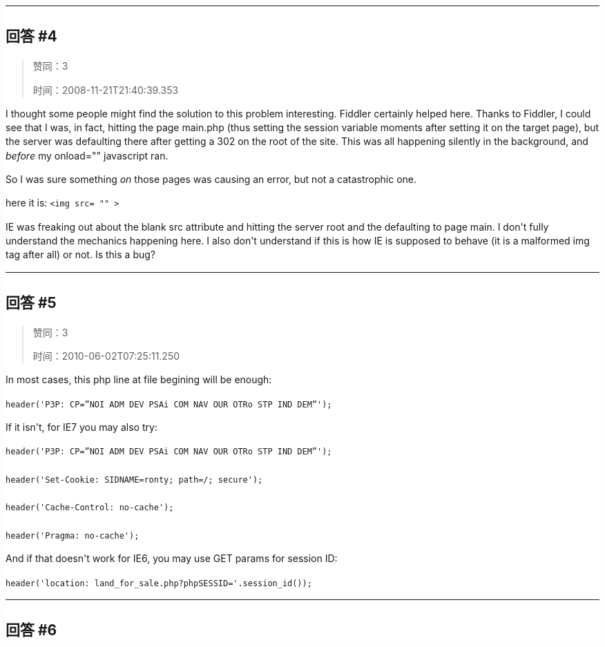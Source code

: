 * * *

## 回答 #4

> 赞同：3
> 
> 时间：2008-11-21T21:40:39.353

I thought some people might find the solution to this problem interesting. Fiddler certainly helped here. Thanks to Fiddler, I could see that I was, in fact, hitting the page main.php (thus setting the session variable moments after setting it on the target page), but the server was defaulting there after getting a 302 on the root of the site. This was all happening silently in the background, and *before* my onload="" javascript ran.

So I was sure something *on* those pages was causing an error, but not a catastrophic one.

here it is: `<img src= "" >`

IE was freaking out about the blank src attribute and hitting the server root and the defaulting to page main. I don't fully understand the mechanics happening here. I also don't understand if this is how IE is supposed to behave (it is a malformed img tag after all) or not. Is this a bug?

* * *

## 回答 #5

> 赞同：3
> 
> 时间：2010-06-02T07:25:11.250

In most cases, this php line at file begining will be enough:

```
header('P3P: CP=”NOI ADM DEV PSAi COM NAV OUR OTRo STP IND DEM”'); 
```

If it isn't, for IE7 you may also try:

```
header('P3P: CP=”NOI ADM DEV PSAi COM NAV OUR OTRo STP IND DEM”');

header('Set-Cookie: SIDNAME=ronty; path=/; secure');

header('Cache-Control: no-cache');

header('Pragma: no-cache'); 
```

And if that doesn't work for IE6, you may use GET params for session ID:

```
header('location: land_for_sale.php?phpSESSID='.session_id()); 
```

* * *

## 回答 #6
